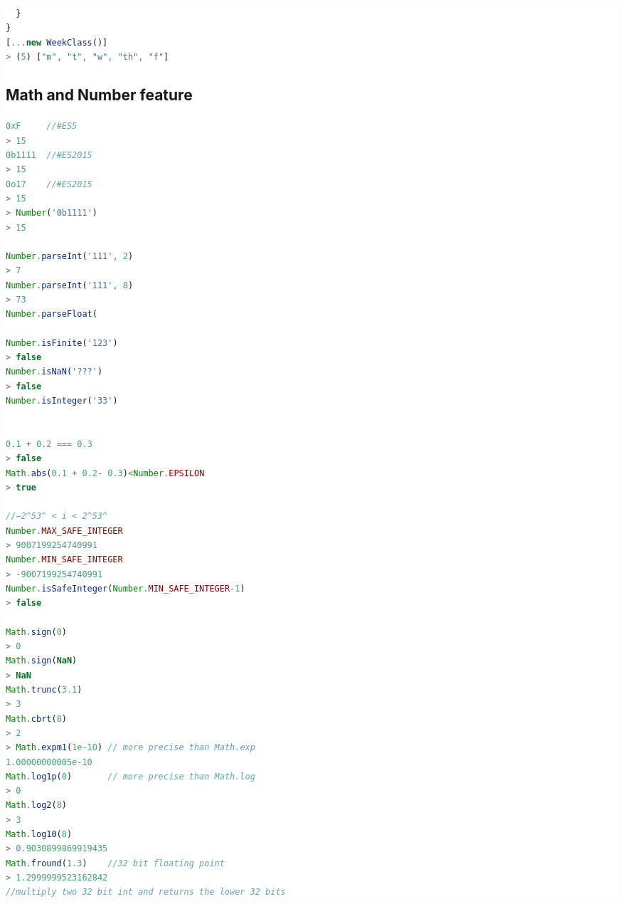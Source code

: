 ```js
  }
}
[...new WeekClass()]
> (5) ["m", "t", "w", "th", "f"]
```

## Math and Number feature

```js
0xF     //#ES5
> 15
0b1111  //#ES2015
> 15
0o17    //#ES2015
> 15
> Number('0b1111')
> 15

Number.parseInt('111', 2)
> 7
Number.parseInt('111', 8)
> 73
Number.parseFloat(

Number.isFinite('123')
> false
Number.isNaN('???')
> false
Number.isInteger('33')


0.1 + 0.2 === 0.3
> false
Math.abs(0.1 + 0.2- 0.3)<Number.EPSILON
> true

//−2^53^ < i < 2^53^
Number.MAX_SAFE_INTEGER
> 9007199254740991
Number.MIN_SAFE_INTEGER
> -9007199254740991
Number.isSafeInteger(Number.MIN_SAFE_INTEGER-1)
> false

Math.sign(0)
> 0
Math.sign(NaN)
> NaN
Math.trunc(3.1)
> 3
Math.cbrt(8)
> 2
> Math.expm1(1e-10) // more precise than Math.exp
1.00000000005e-10
Math.log1p(0)       // more precise than Math.log
> 0
Math.log2(8)
> 3
Math.log10(8)
> 0.9030899869919435
Math.fround(1.3)    //32 bit floating point
> 1.2999999523162842
//multiply two 32 bit int and returns the lower 32 bits 
```